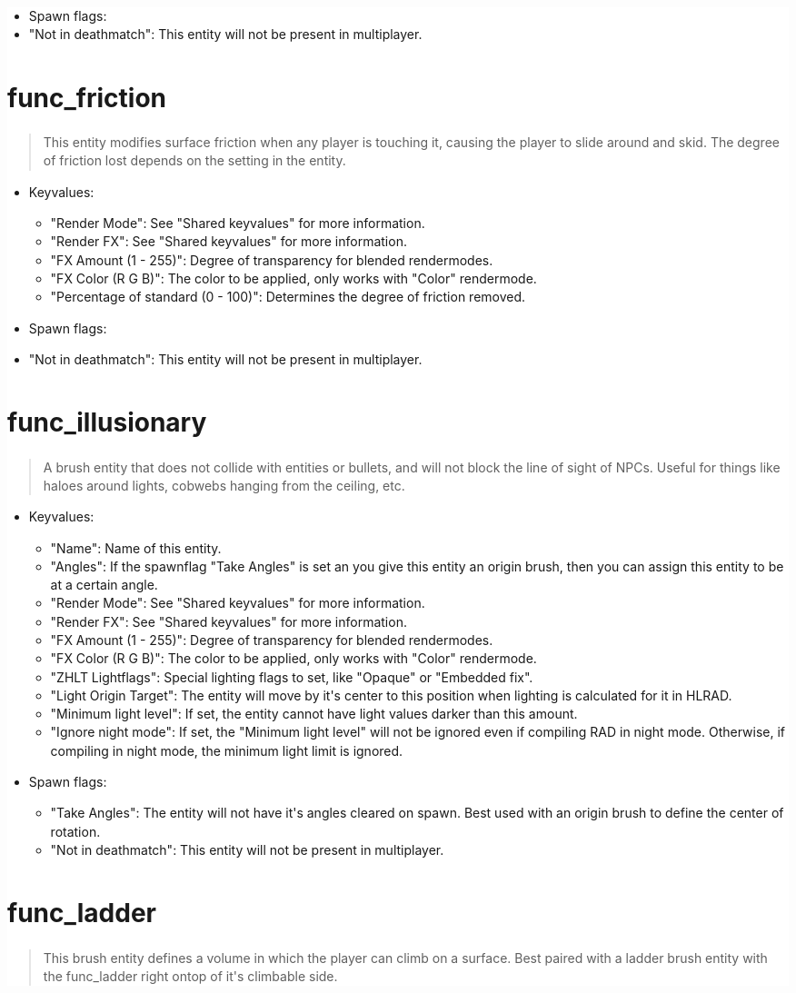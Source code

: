 - Spawn flags:
  - "Not in deathmatch": This entity will not be present in multiplayer.  
   
# func_friction
>This entity modifies surface friction when any player is touching it, causing the player to slide around
>and skid. The degree of friction lost depends on the setting in the entity.

 - Keyvalues:
   - "Render Mode": See "Shared keyvalues" for more information.
   - "Render FX": See "Shared keyvalues" for more information.
   - "FX Amount (1 - 255)": Degree of transparency for blended rendermodes.
   - "FX Color (R G B)": The color to be applied, only works with "Color" rendermode.
   - "Percentage of standard (0 - 100)": Determines the degree of friction removed.
   
 - Spawn flags:
  - "Not in deathmatch": This entity will not be present in multiplayer. 
   
# func_illusionary
>A brush entity that does not collide with entities or bullets, and will not block the line of sight of
>NPCs. Useful for things like haloes around lights, cobwebs hanging from the ceiling, etc.

 - Keyvalues:
   - "Name": Name of this entity.
   - "Angles": If the spawnflag "Take Angles" is set an you give this entity an origin brush, then you can
   assign this entity to be at a certain angle.
   - "Render Mode": See "Shared keyvalues" for more information.
   - "Render FX": See "Shared keyvalues" for more information.
   - "FX Amount (1 - 255)": Degree of transparency for blended rendermodes.
   - "FX Color (R G B)": The color to be applied, only works with "Color" rendermode.
   - "ZHLT Lightflags": Special lighting flags to set, like "Opaque" or "Embedded fix".
   - "Light Origin Target": The entity will move by it's center to this position when lighting is 
   calculated for it in HLRAD.
   - "Minimum light level": If set, the entity cannot have light values darker than this amount.
   - "Ignore night mode": If set, the "Minimum light level" will not be ignored even if compiling RAD in 
   night mode. Otherwise, if compiling in night mode, the minimum light limit is ignored.
   
 - Spawn flags:
   - "Take Angles": The entity will not have it's angles cleared on spawn. Best used with an origin brush
   to define the center of rotation.
   - "Not in deathmatch": This entity will not be present in multiplayer.
   
# func_ladder
>This brush entity defines a volume in which the player can climb on a surface. Best paired with a ladder
>brush entity with the func_ladder right ontop of it's climbable side.
